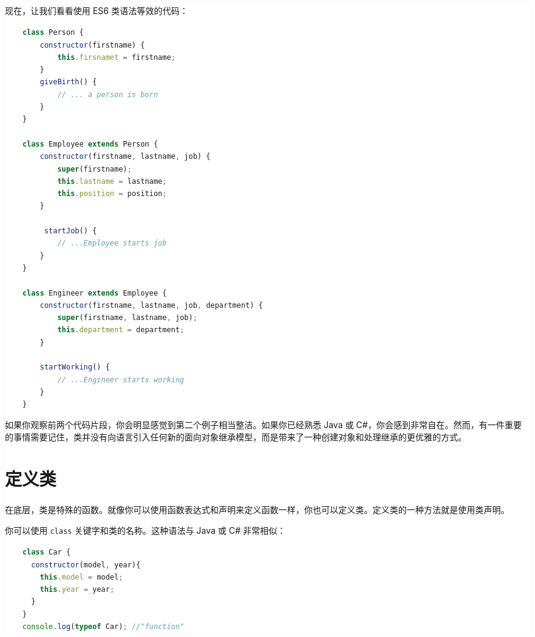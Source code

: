 现在，让我们看看使用 ES6 类语法等效的代码：

```js
    class Person { 
        constructor(firstname) { 
            this.firsnamet = firstname; 
        } 
        giveBirth() { 
            // ... a person is born 
        } 
    } 

    class Employee extends Person { 
        constructor(firstname, lastname, job) { 
            super(firstname); 
            this.lastname = lastname; 
            this.position = position; 
        } 

         startJob() { 
            // ...Employee starts job 
        } 
    } 

    class Engineer extends Employee { 
        constructor(firstname, lastname, job, department) { 
            super(firstname, lastname, job); 
            this.department = department; 
        } 

        startWorking() { 
            // ...Engineer starts working 
        } 
    } 

```

如果你观察前两个代码片段，你会明显感觉到第二个例子相当整洁。如果你已经熟悉 Java 或 C#，你会感到非常自在。然而，有一件重要的事情需要记住，类并没有向语言引入任何新的面向对象继承模型，而是带来了一种创建对象和处理继承的更优雅的方式。

# 定义类

在底层，类是特殊的函数。就像你可以使用函数表达式和声明来定义函数一样，你也可以定义类。定义类的一种方法就是使用类声明。

你可以使用 `class` 关键字和类的名称。这种语法与 Java 或 C# 非常相似：

```js
    class Car { 
      constructor(model, year){ 
        this.model = model; 
        this.year = year; 
      } 
    } 
    console.log(typeof Car); //"function" 

```

